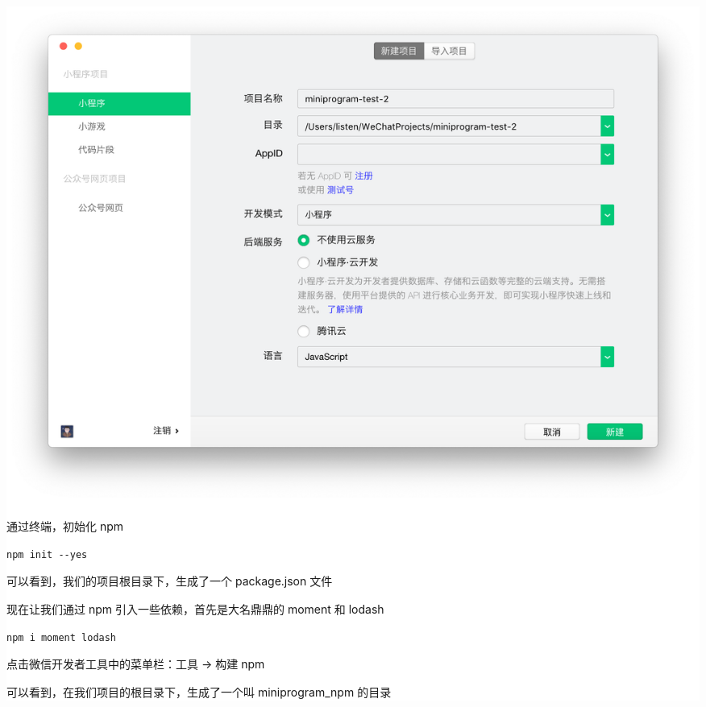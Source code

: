 ![使用测试号创建一个小程序项目](./screenshots/create_app.png)

通过终端，初始化 npm

```
npm init --yes
```

可以看到，我们的项目根目录下，生成了一个 package.json 文件

现在让我们通过 npm 引入一些依赖，首先是大名鼎鼎的 moment 和 lodash

```
npm i moment lodash
```

点击微信开发者工具中的菜单栏：工具 -> 构建 npm

可以看到，在我们项目的根目录下，生成了一个叫 miniprogram_npm 的目录
